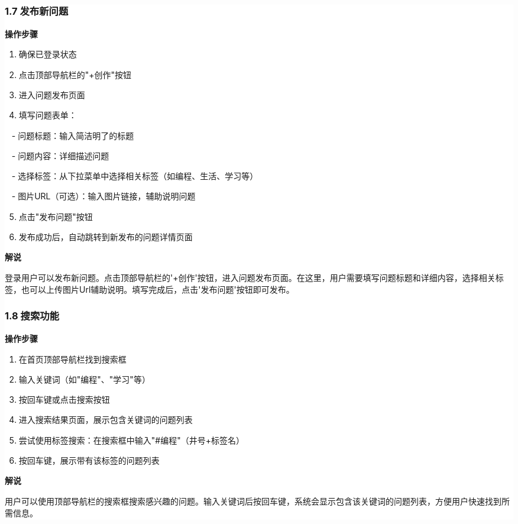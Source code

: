 ### 1.7 发布新问题

  

**操作步骤**

  

1. 确保已登录状态

2. 点击顶部导航栏的"+创作"按钮

3. 进入问题发布页面

4. 填写问题表单：

   - 问题标题：输入简洁明了的标题

   - 问题内容：详细描述问题

   - 选择标签：从下拉菜单中选择相关标签（如编程、生活、学习等）

   - 图片URL（可选）：输入图片链接，辅助说明问题

5. 点击"发布问题"按钮

6. 发布成功后，自动跳转到新发布的问题详情页面

  

**解说**

  

登录用户可以发布新问题。点击顶部导航栏的'+创作'按钮，进入问题发布页面。在这里，用户需要填写问题标题和详细内容，选择相关标签，也可以上传图片Url辅助说明。填写完成后，点击'发布问题'按钮即可发布。

  

  

### 1.8 搜索功能

  

**操作步骤**

  

1. 在首页顶部导航栏找到搜索框

2. 输入关键词（如"编程"、"学习"等）

3. 按回车键或点击搜索按钮

4. 进入搜索结果页面，展示包含关键词的问题列表

5. 尝试使用标签搜索：在搜索框中输入"#编程"（井号+标签名）

6. 按回车键，展示带有该标签的问题列表

  

**解说**

  

用户可以使用顶部导航栏的搜索框搜索感兴趣的问题。输入关键词后按回车键，系统会显示包含该关键词的问题列表，方便用户快速找到所需信息。
